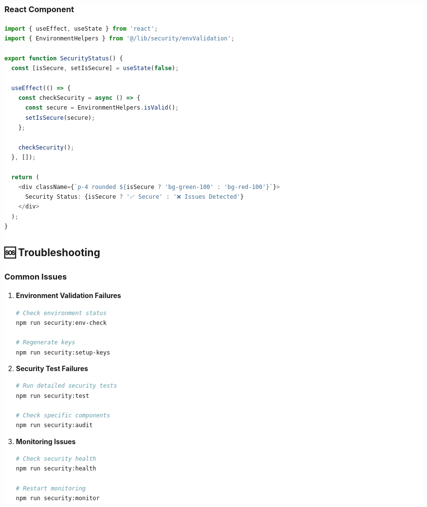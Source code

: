 ### React Component

```typescript
import { useEffect, useState } from 'react';
import { EnvironmentHelpers } from '@/lib/security/envValidation';

export function SecurityStatus() {
  const [isSecure, setIsSecure] = useState(false);
  
  useEffect(() => {
    const checkSecurity = async () => {
      const secure = EnvironmentHelpers.isValid();
      setIsSecure(secure);
    };
    
    checkSecurity();
  }, []);
  
  return (
    <div className={`p-4 rounded ${isSecure ? 'bg-green-100' : 'bg-red-100'}`}>
      Security Status: {isSecure ? '✅ Secure' : '❌ Issues Detected'}
    </div>
  );
}
```

## 🆘 Troubleshooting

### Common Issues

1. **Environment Validation Failures**
   ```bash
   # Check environment status
   npm run security:env-check
   
   # Regenerate keys
   npm run security:setup-keys
   ```

2. **Security Test Failures**
   ```bash
   # Run detailed security tests
   npm run security:test
   
   # Check specific components
   npm run security:audit
   ```

3. **Monitoring Issues**
   ```bash
   # Check security health
   npm run security:health
   
   # Restart monitoring
   npm run security:monitor
   ```
